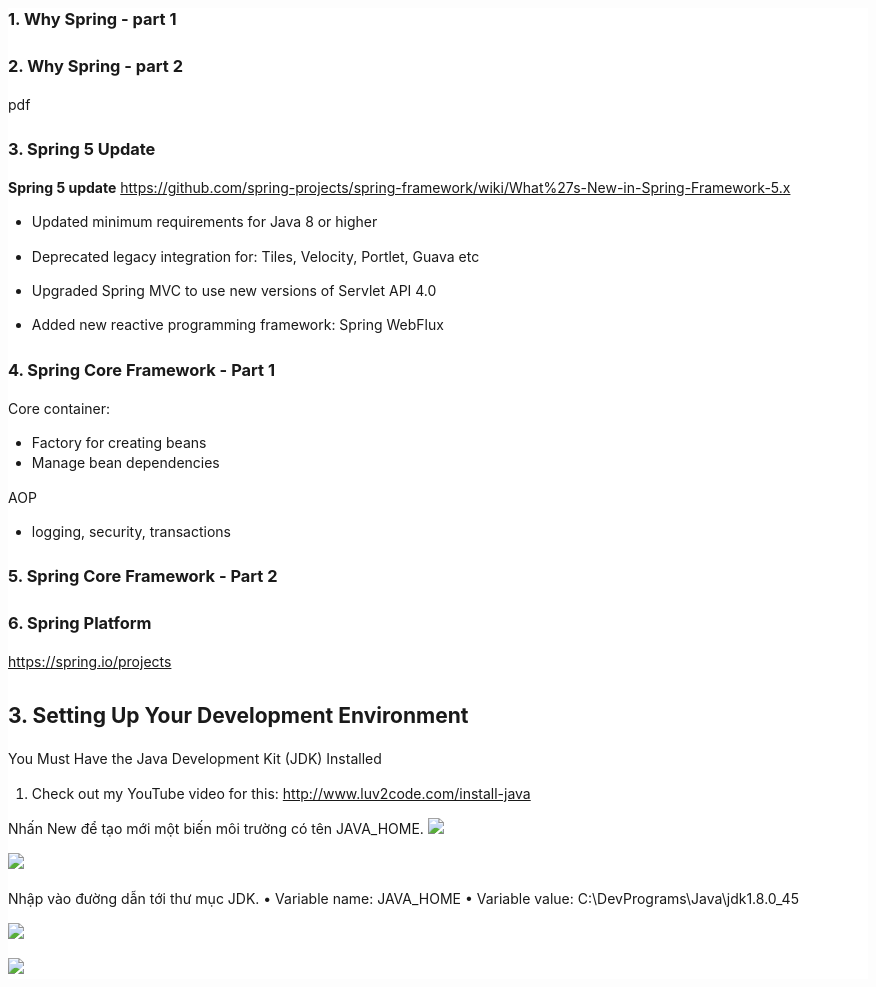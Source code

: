 ### 1. Why Spring - part 1

### 2. Why Spring - part 2

pdf

### 3. Spring 5 Update

**Spring 5 update**
https://github.com/spring-projects/spring-framework/wiki/What%27s-New-in-Spring-Framework-5.x

- Updated minimum requirements for Java 8 or higher

- Deprecated legacy integration for: Tiles, Velocity, Portlet, Guava etc

- Upgraded Spring MVC to use new versions of Servlet API 4.0

- Added new reactive programming framework: Spring WebFlux

### 4. Spring Core Framework - Part 1

Core container:

- Factory for creating beans
- Manage bean dependencies

AOP

- logging, security, transactions

### 5. Spring Core Framework - Part 2

### 6. Spring Platform

https://spring.io/projects

## 3. Setting Up Your Development Environment

You Must Have the Java Development Kit (JDK) Installed

1. Check out my YouTube video for this:
   http://www.luv2code.com/install-java

Nhấn New để tạo mới một biến môi trường có tên JAVA_HOME.
![](spring.assets/2019-11-10-22-57-32.png)

![](spring.assets/2019-11-10-23-17-16.png)

Nhập vào đường dẫn tới thư mục JDK.
• Variable name: JAVA_HOME
• Variable value: C:\DevPrograms\Java\jdk1.8.0_45

![](spring.assets/2019-11-10-23-47-53.png)

![](spring.assets/2019-11-10-23-48-29.png)
